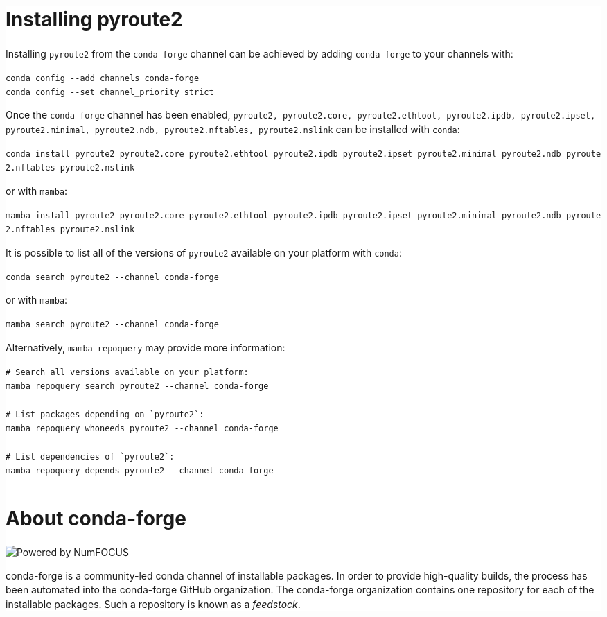Installing pyroute2
===================

Installing `pyroute2` from the `conda-forge` channel can be achieved by adding `conda-forge` to your channels with:

```
conda config --add channels conda-forge
conda config --set channel_priority strict
```

Once the `conda-forge` channel has been enabled, `pyroute2, pyroute2.core, pyroute2.ethtool, pyroute2.ipdb, pyroute2.ipset, pyroute2.minimal, pyroute2.ndb, pyroute2.nftables, pyroute2.nslink` can be installed with `conda`:

```
conda install pyroute2 pyroute2.core pyroute2.ethtool pyroute2.ipdb pyroute2.ipset pyroute2.minimal pyroute2.ndb pyroute2.nftables pyroute2.nslink
```

or with `mamba`:

```
mamba install pyroute2 pyroute2.core pyroute2.ethtool pyroute2.ipdb pyroute2.ipset pyroute2.minimal pyroute2.ndb pyroute2.nftables pyroute2.nslink
```

It is possible to list all of the versions of `pyroute2` available on your platform with `conda`:

```
conda search pyroute2 --channel conda-forge
```

or with `mamba`:

```
mamba search pyroute2 --channel conda-forge
```

Alternatively, `mamba repoquery` may provide more information:

```
# Search all versions available on your platform:
mamba repoquery search pyroute2 --channel conda-forge

# List packages depending on `pyroute2`:
mamba repoquery whoneeds pyroute2 --channel conda-forge

# List dependencies of `pyroute2`:
mamba repoquery depends pyroute2 --channel conda-forge
```


About conda-forge
=================

[![Powered by
NumFOCUS](https://img.shields.io/badge/powered%20by-NumFOCUS-orange.svg?style=flat&colorA=E1523D&colorB=007D8A)](https://numfocus.org)

conda-forge is a community-led conda channel of installable packages.
In order to provide high-quality builds, the process has been automated into the
conda-forge GitHub organization. The conda-forge organization contains one repository
for each of the installable packages. Such a repository is known as a *feedstock*.
